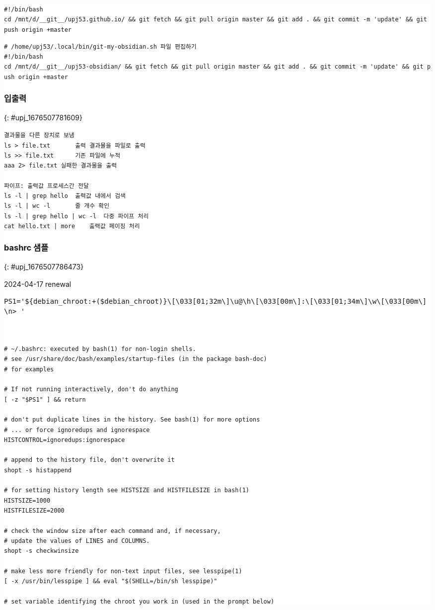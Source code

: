 ```shell
#!/bin/bash
cd /mnt/d/__git__/upj53.github.io/ && git fetch && git pull origin master && git add . && git commit -m 'update' && git push origin +master
```

```shell
# /home/upj53/.local/bin/git-my-obsidian.sh 파일 편집하기
#!/bin/bash
cd /mnt/d/__git__/upj53-obsidian/ && git fetch && git pull origin master && git add . && git commit -m 'update' && git push origin +master
```

### 입출력
{: #upj_1676507781609}

```shell
결과물을 다른 장치로 보냄
ls > file.txt		출력 결과물을 파일로 출력
ls >> file.txt		기존 파일에 누적
aaa 2> file.txt	실패한 결과물을 출력

파이프: 출력값 프로세스간 전달
ls -l | grep hello	출력값 내에서 검색
ls -l | wc -l		줄 개수 확인
ls -l | grep hello | wc -l	다중 파이프 처리
cat hello.txt | more	출력값 페이징 처리
```

### bashrc 샘플
{: #upj_1676507786473}

2024-04-17 renewal

<pre>
PS1='${debian_chroot:+($debian_chroot)}\[\033[01;32m\]\u@\h\[\033[00m\]:\[\033[01;34m\]\w\[\033[00m\]\n> '


</pre>

```shell
# ~/.bashrc: executed by bash(1) for non-login shells.
# see /usr/share/doc/bash/examples/startup-files (in the package bash-doc)
# for examples

# If not running interactively, don't do anything
[ -z "$PS1" ] && return

# don't put duplicate lines in the history. See bash(1) for more options
# ... or force ignoredups and ignorespace
HISTCONTROL=ignoredups:ignorespace

# append to the history file, don't overwrite it
shopt -s histappend

# for setting history length see HISTSIZE and HISTFILESIZE in bash(1)
HISTSIZE=1000
HISTFILESIZE=2000

# check the window size after each command and, if necessary,
# update the values of LINES and COLUMNS.
shopt -s checkwinsize

# make less more friendly for non-text input files, see lesspipe(1)
[ -x /usr/bin/lesspipe ] && eval "$(SHELL=/bin/sh lesspipe)"

# set variable identifying the chroot you work in (used in the prompt below)
```
